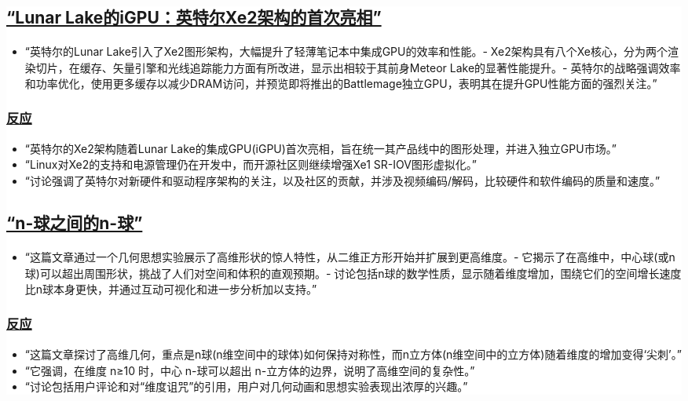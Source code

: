## [“Lunar Lake的iGPU：英特尔Xe2架构的首次亮相”](https://chipsandcheese.com/p/lunar-lakes-igpu-debut-of-intels)

- “英特尔的Lunar Lake引入了Xe2图形架构，大幅提升了轻薄笔记本中集成GPU的效率和性能。- Xe2架构具有八个Xe核心，分为两个渲染切片，在缓存、矢量引擎和光线追踪能力方面有所改进，显示出相较于其前身Meteor Lake的显著性能提升。- 英特尔的战略强调效率和功率优化，使用更多缓存以减少DRAM访问，并预览即将推出的Battlemage独立GPU，表明其在提升GPU性能方面的强烈关注。”

### [反应](https://news.ycombinator.com/item?id=41780929)

- “英特尔的Xe2架构随着Lunar Lake的集成GPU(iGPU)首次亮相，旨在统一其产品线中的图形处理，并进入独立GPU市场。”
- “Linux对Xe2的支持和电源管理仍在开发中，而开源社区则继续增强Xe1 SR-IOV图形虚拟化。”
- “讨论强调了英特尔对新硬件和驱动程序架构的关注，以及社区的贡献，并涉及视频编码/解码，比较硬件和软件编码的质量和速度。”

## [“n-球之间的n-球”](https://www.arnaldur.be/writing/about/an-n-ball-between-n-balls)

- “这篇文章通过一个几何思想实验展示了高维形状的惊人特性，从二维正方形开始并扩展到更高维度。- 它揭示了在高维中，中心球(或n球)可以超出周围形状，挑战了人们对空间和体积的直观预期。- 讨论包括n球的数学性质，显示随着维度增加，围绕它们的空间增长速度比n球本身更快，并通过互动可视化和进一步分析加以支持。”

### [反应](https://news.ycombinator.com/item?id=41789242)

- “这篇文章探讨了高维几何，重点是n球(n维空间中的球体)如何保持对称性，而n立方体(n维空间中的立方体)随着维度的增加变得‘尖刺’。”
- “它强调，在维度 n≥10 时，中心 n-球可以超出 n-立方体的边界，说明了高维空间的复杂性。”
- “讨论包括用户评论和对“维度诅咒”的引用，用户对几何动画和思想实验表现出浓厚的兴趣。”

<head>
  <meta property="og:title" content="“化学诺贝尔奖：计算蛋白质设计和蛋白质结构预测”" />
  <meta property="og:type" content="website" />
  <meta property="og:image" content="https://og.cho.sh/api/og/?title=%E2%80%9C%E5%8C%96%E5%AD%A6%E8%AF%BA%E8%B4%9D%E5%B0%94%E5%A5%96%EF%BC%9A%E8%AE%A1%E7%AE%97%E8%9B%8B%E7%99%BD%E8%B4%A8%E8%AE%BE%E8%AE%A1%E5%92%8C%E8%9B%8B%E7%99%BD%E8%B4%A8%E7%BB%93%E6%9E%84%E9%A2%84%E6%B5%8B%E2%80%9D&subheading=2024%E5%B9%B410%E6%9C%889%E6%97%A5%E6%98%9F%E6%9C%9F%E4%B8%89%3A%20%E9%BB%91%E5%AE%A2%E6%96%B0%E9%97%BB%E6%91%98%E8%A6%81" />
</head>

